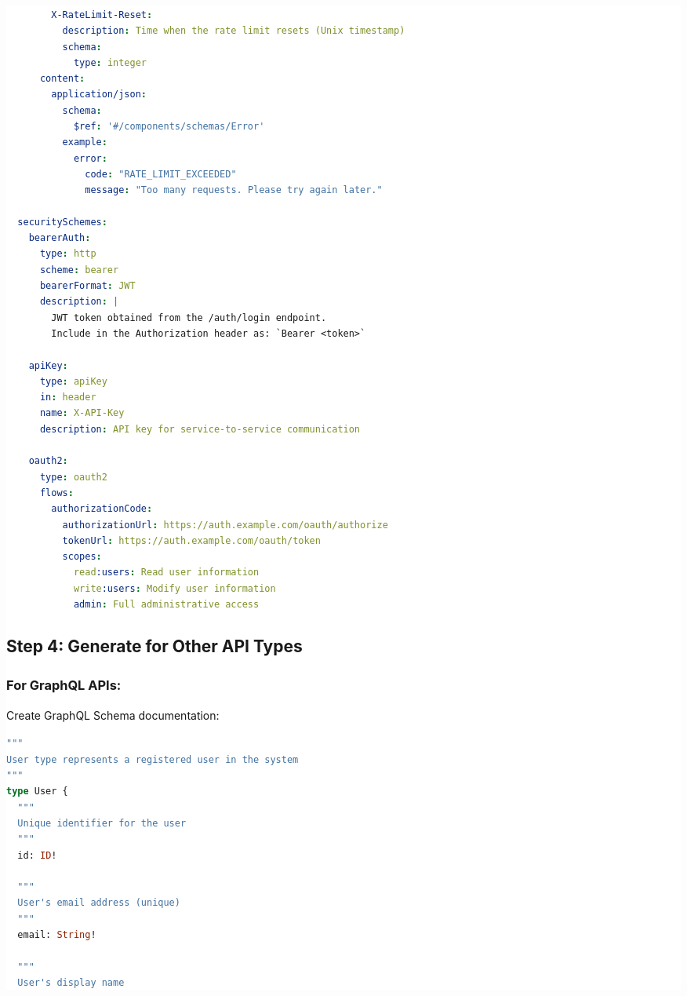 ```yaml
        X-RateLimit-Reset:
          description: Time when the rate limit resets (Unix timestamp)
          schema:
            type: integer
      content:
        application/json:
          schema:
            $ref: '#/components/schemas/Error'
          example:
            error:
              code: "RATE_LIMIT_EXCEEDED"
              message: "Too many requests. Please try again later."

  securitySchemes:
    bearerAuth:
      type: http
      scheme: bearer
      bearerFormat: JWT
      description: |
        JWT token obtained from the /auth/login endpoint.
        Include in the Authorization header as: `Bearer <token>`

    apiKey:
      type: apiKey
      in: header
      name: X-API-Key
      description: API key for service-to-service communication

    oauth2:
      type: oauth2
      flows:
        authorizationCode:
          authorizationUrl: https://auth.example.com/oauth/authorize
          tokenUrl: https://auth.example.com/oauth/token
          scopes:
            read:users: Read user information
            write:users: Modify user information
            admin: Full administrative access
```

## Step 4: Generate for Other API Types

### For GraphQL APIs:

Create GraphQL Schema documentation:

```graphql
"""
User type represents a registered user in the system
"""
type User {
  """
  Unique identifier for the user
  """
  id: ID!

  """
  User's email address (unique)
  """
  email: String!

  """
  User's display name
```